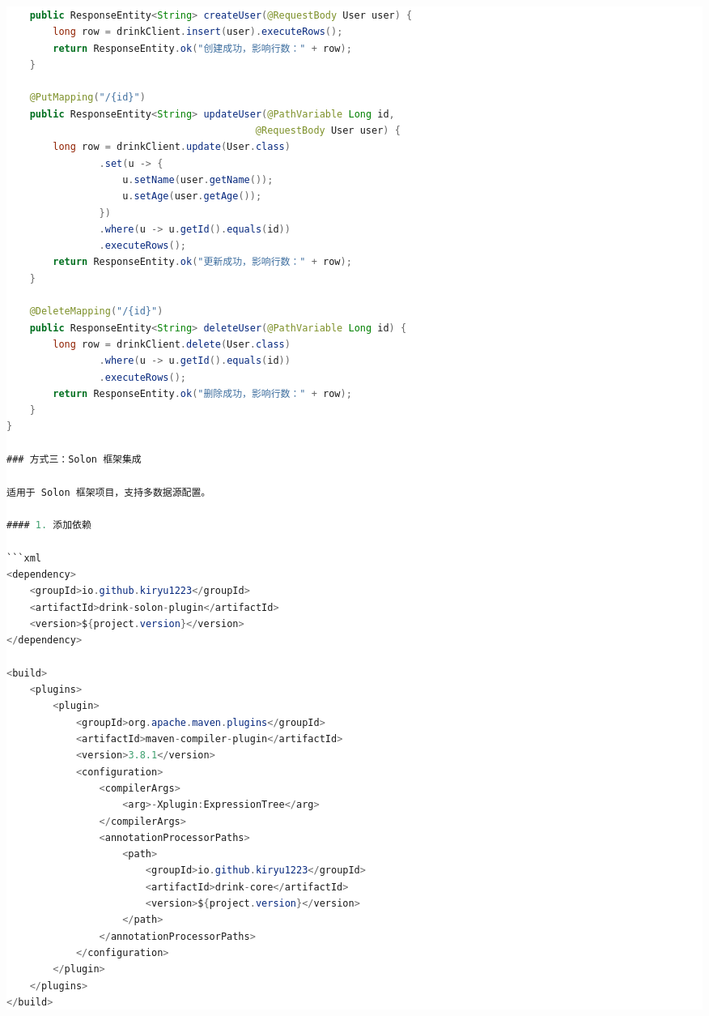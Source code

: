 ```java
    public ResponseEntity<String> createUser(@RequestBody User user) {
        long row = drinkClient.insert(user).executeRows();
        return ResponseEntity.ok("创建成功，影响行数：" + row);
    }

    @PutMapping("/{id}")
    public ResponseEntity<String> updateUser(@PathVariable Long id,
                                           @RequestBody User user) {
        long row = drinkClient.update(User.class)
                .set(u -> {
                    u.setName(user.getName());
                    u.setAge(user.getAge());
                })
                .where(u -> u.getId().equals(id))
                .executeRows();
        return ResponseEntity.ok("更新成功，影响行数：" + row);
    }

    @DeleteMapping("/{id}")
    public ResponseEntity<String> deleteUser(@PathVariable Long id) {
        long row = drinkClient.delete(User.class)
                .where(u -> u.getId().equals(id))
                .executeRows();
        return ResponseEntity.ok("删除成功，影响行数：" + row);
    }
}

### 方式三：Solon 框架集成

适用于 Solon 框架项目，支持多数据源配置。

#### 1. 添加依赖

```xml
<dependency>
    <groupId>io.github.kiryu1223</groupId>
    <artifactId>drink-solon-plugin</artifactId>
    <version>${project.version}</version>
</dependency>

<build>
    <plugins>
        <plugin>
            <groupId>org.apache.maven.plugins</groupId>
            <artifactId>maven-compiler-plugin</artifactId>
            <version>3.8.1</version>
            <configuration>
                <compilerArgs>
                    <arg>-Xplugin:ExpressionTree</arg>
                </compilerArgs>
                <annotationProcessorPaths>
                    <path>
                        <groupId>io.github.kiryu1223</groupId>
                        <artifactId>drink-core</artifactId>
                        <version>${project.version}</version>
                    </path>
                </annotationProcessorPaths>
            </configuration>
        </plugin>
    </plugins>
</build>
```
